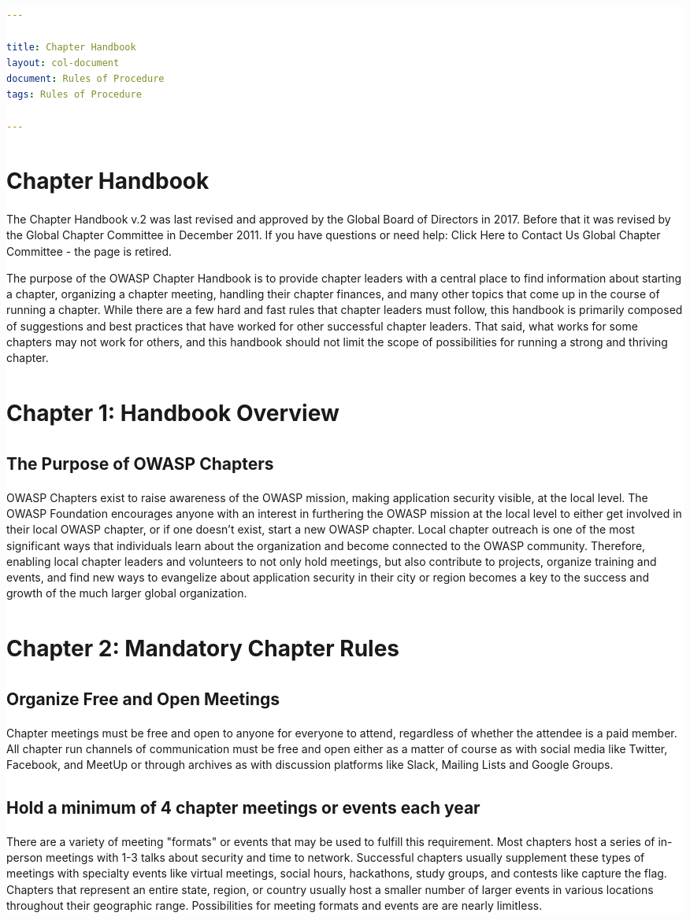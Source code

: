 ```yaml
---

title: Chapter Handbook
layout: col-document
document: Rules of Procedure
tags: Rules of Procedure

---
```


# Chapter Handbook

The Chapter Handbook v.2 was last revised and approved by the Global Board of Directors in 2017. Before that it was revised by the Global Chapter Committee in December 2011. If you have questions or need help: Click Here to Contact Us
Global Chapter Committee - the page is retired.
 
The purpose of the OWASP Chapter Handbook is to provide chapter leaders with a central place to find information about starting a chapter, organizing a chapter meeting, handling their chapter finances, and many other topics that come up in the course of running a chapter. While there are a few hard and fast rules that chapter leaders must follow, this handbook is primarily composed of suggestions and best practices that have worked for other successful chapter leaders. That said, what works for some chapters may not work for others, and this handbook should not limit the scope of possibilities for running a strong and thriving chapter.

# Chapter 1:  Handbook Overview
## The Purpose of OWASP Chapters
OWASP Chapters exist to raise awareness of the OWASP mission, making application security visible, at the local level. The OWASP Foundation encourages anyone with an interest in furthering the OWASP mission at the local level to either get involved in their local OWASP chapter, or if one doesn’t exist, start a new OWASP chapter. Local chapter outreach is one of the most significant ways that individuals learn about the organization and become connected to the OWASP community. Therefore, enabling local chapter leaders and volunteers to not only hold meetings, but also contribute to projects, organize training and events, and find new ways to evangelize about application security in their city or region becomes a key to the success and growth of the much larger global organization.
 
# Chapter 2:  Mandatory Chapter Rules

## Organize Free and Open Meetings
Chapter meetings must be free and open to anyone for everyone to attend, regardless of whether the attendee is a paid member. All chapter run channels of communication must be free and open either as a matter of course as with social media like Twitter, Facebook, and MeetUp or  through archives as with discussion platforms like Slack, Mailing Lists and Google Groups.
 
## Hold a minimum of 4 chapter meetings or events each year
There are a variety of meeting "formats" or events that may be used to fulfill this requirement.  Most chapters host a series of in-person meetings with 1-3 talks about security and time to network. Successful chapters usually supplement these types of meetings with specialty events like virtual meetings, social hours, hackathons, study groups, and contests like capture the flag.  Chapters that represent an entire state, region, or country usually host a smaller number of larger events in various locations throughout their geographic range. Possibilities for meeting formats and events are are nearly limitless.
 